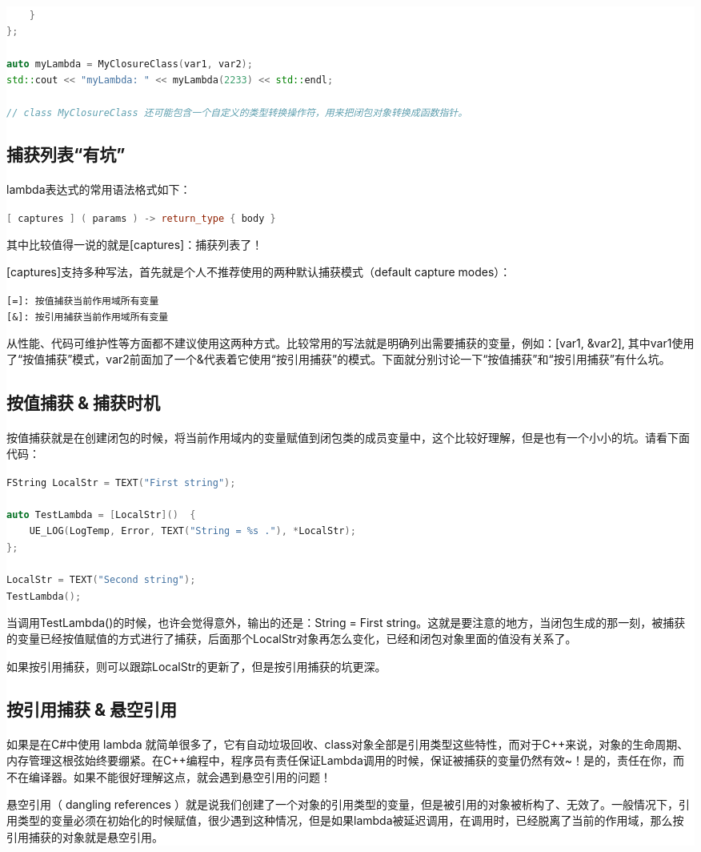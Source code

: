 ```cpp
    }
};

auto myLambda = MyClosureClass(var1, var2);
std::cout << "myLambda: " << myLambda(2233) << std::endl;

// class MyClosureClass 还可能包含一个自定义的类型转换操作符，用来把闭包对象转换成函数指针。
```

## 捕获列表“有坑”

lambda表达式的常用语法格式如下：

```cpp
[ captures ] ( params ) -> return_type { body }
```

其中比较值得一说的就是[captures]：捕获列表了！

[captures]支持多种写法，首先就是个人不推荐使用的两种默认捕获模式（default capture modes）：

```
[=]: 按值捕获当前作用域所有变量
[&]: 按引用捕获当前作用域所有变量
```

从性能、代码可维护性等方面都不建议使用这两种方式。比较常用的写法就是明确列出需要捕获的变量，例如：[var1, &var2], 其中var1使用了“按值捕获”模式，var2前面加了一个&代表着它使用“按引用捕获”的模式。下面就分别讨论一下“按值捕获”和“按引用捕获”有什么坑。

## 按值捕获 & 捕获时机

按值捕获就是在创建闭包的时候，将当前作用域内的变量赋值到闭包类的成员变量中，这个比较好理解，但是也有一个小小的坑。请看下面代码：

```cpp
FString LocalStr = TEXT("First string");

auto TestLambda = [LocalStr]()  {
    UE_LOG(LogTemp, Error, TEXT("String = %s ."), *LocalStr);
};

LocalStr = TEXT("Second string");
TestLambda();
```

当调用TestLambda()的时候，也许会觉得意外，输出的还是：String = First string。这就是要注意的地方，当闭包生成的那一刻，被捕获的变量已经按值赋值的方式进行了捕获，后面那个LocalStr对象再怎么变化，已经和闭包对象里面的值没有关系了。

如果按引用捕获，则可以跟踪LocalStr的更新了，但是按引用捕获的坑更深。

## 按引用捕获 & 悬空引用

如果是在C#中使用 lambda 就简单很多了，它有自动垃圾回收、class对象全部是引用类型这些特性，而对于C++来说，对象的生命周期、内存管理这根弦始终要绷紧。在C++编程中，程序员有责任保证Lambda调用的时候，保证被捕获的变量仍然有效~！是的，责任在你，而不在编译器。如果不能很好理解这点，就会遇到悬空引用的问题！

悬空引用（ dangling references ）就是说我们创建了一个对象的引用类型的变量，但是被引用的对象被析构了、无效了。一般情况下，引用类型的变量必须在初始化的时候赋值，很少遇到这种情况，但是如果lambda被延迟调用，在调用时，已经脱离了当前的作用域，那么按引用捕获的对象就是悬空引用。

